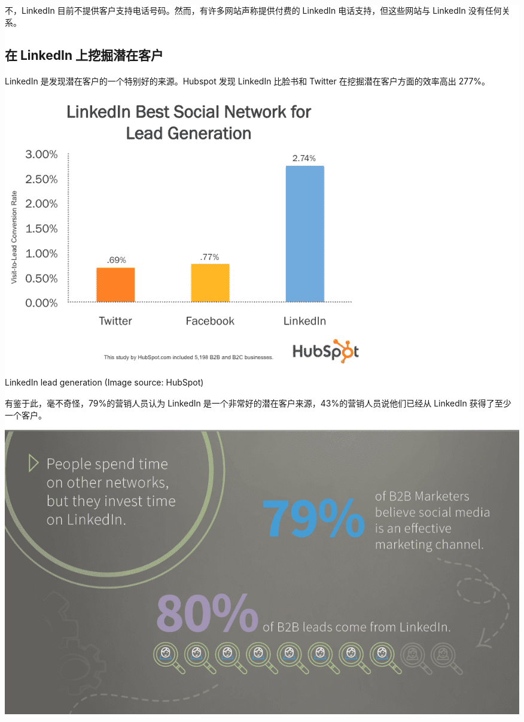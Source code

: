 不，LinkedIn 目前不提供客户支持电话号码。然而，有许多网站声称提供付费的 LinkedIn 电话支持，但这些网站与 LinkedIn 没有任何关系。

## 在 LinkedIn 上挖掘潜在客户

LinkedIn 是发现潜在客户的一个特别好的来源。Hubspot 发现 LinkedIn 比脸书和 Twitter 在挖掘潜在客户方面的效率高出 277%。

![Linkedin lead generation](img/52c17454b10c83861677cdaec2b322cb.png)

LinkedIn lead generation (Image source: HubSpot)



有鉴于此，毫不奇怪，79%的营销人员认为 LinkedIn 是一个非常好的潜在客户来源，43%的营销人员说他们已经从 LinkedIn 获得了至少一个客户。

![B2B LinkedIn leads](img/65779ef784f799a25cd46a40eaa1f5d2.png)

